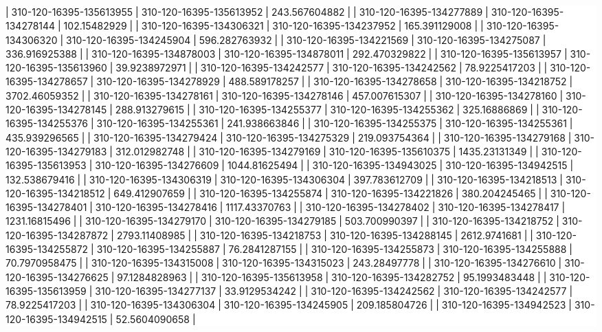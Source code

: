 | 310-120-16395-135613955 | 310-120-16395-135613952 | 243.567604882 |
| 310-120-16395-134277889 | 310-120-16395-134278144 | 102.15482929 |
| 310-120-16395-134306321 | 310-120-16395-134237952 | 165.391129008 |
| 310-120-16395-134306320 | 310-120-16395-134245904 | 596.282763932 |
| 310-120-16395-134221569 | 310-120-16395-134275087 | 336.916925388 |
| 310-120-16395-134878003 | 310-120-16395-134878011 | 292.470329822 |
| 310-120-16395-135613957 | 310-120-16395-135613960 | 39.9238972971 |
| 310-120-16395-134242577 | 310-120-16395-134242562 | 78.9225417203 |
| 310-120-16395-134278657 | 310-120-16395-134278929 | 488.589178257 |
| 310-120-16395-134278658 | 310-120-16395-134218752 | 3702.46059352 |
| 310-120-16395-134278161 | 310-120-16395-134278146 | 457.007615307 |
| 310-120-16395-134278160 | 310-120-16395-134278145 | 288.913279615 |
| 310-120-16395-134255377 | 310-120-16395-134255362 | 325.16886869 |
| 310-120-16395-134255376 | 310-120-16395-134255361 | 241.938663846 |
| 310-120-16395-134255375 | 310-120-16395-134255361 | 435.939296565 |
| 310-120-16395-134279424 | 310-120-16395-134275329 | 219.093754364 |
| 310-120-16395-134279168 | 310-120-16395-134279183 | 312.012982748 |
| 310-120-16395-134279169 | 310-120-16395-135610375 | 1435.23131349 |
| 310-120-16395-135613953 | 310-120-16395-134276609 | 1044.81625494 |
| 310-120-16395-134943025 | 310-120-16395-134942515 | 132.538679416 |
| 310-120-16395-134306319 | 310-120-16395-134306304 | 397.783612709 |
| 310-120-16395-134218513 | 310-120-16395-134218512 | 649.412907659 |
| 310-120-16395-134255874 | 310-120-16395-134221826 | 380.204245465 |
| 310-120-16395-134278401 | 310-120-16395-134278416 | 1117.43370763 |
| 310-120-16395-134278402 | 310-120-16395-134278417 | 1231.16815496 |
| 310-120-16395-134279170 | 310-120-16395-134279185 | 503.700990397 |
| 310-120-16395-134218752 | 310-120-16395-134287872 | 2793.11408985 |
| 310-120-16395-134218753 | 310-120-16395-134288145 | 2612.9741681 |
| 310-120-16395-134255872 | 310-120-16395-134255887 | 76.2841287155 |
| 310-120-16395-134255873 | 310-120-16395-134255888 | 70.7970958475 |
| 310-120-16395-134315008 | 310-120-16395-134315023 | 243.28497778 |
| 310-120-16395-134276610 | 310-120-16395-134276625 | 97.1284828963 |
| 310-120-16395-135613958 | 310-120-16395-134282752 | 95.1993483448 |
| 310-120-16395-135613959 | 310-120-16395-134277137 | 33.9129534242 |
| 310-120-16395-134242562 | 310-120-16395-134242577 | 78.9225417203 |
| 310-120-16395-134306304 | 310-120-16395-134245905 | 209.185804726 |
| 310-120-16395-134942523 | 310-120-16395-134942515 | 52.5604090658 |